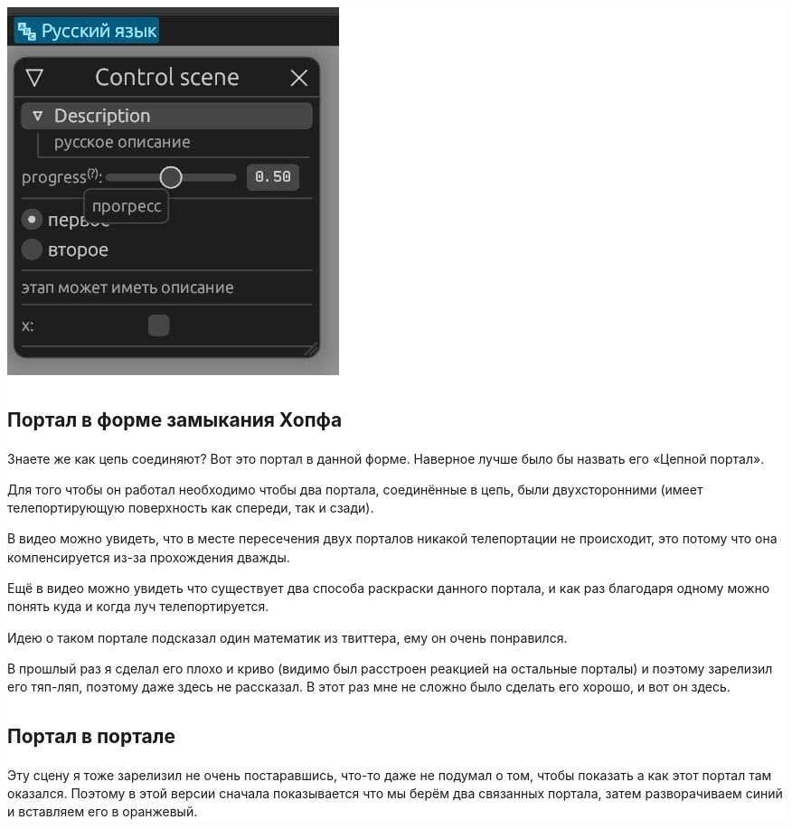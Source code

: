 <img class="half-image" src="/assets/portals/401.jpg">
</div>
</center>

## Портал в форме замыкания Хопфа
  
Знаете же как цепь соединяют? Вот это портал в данной форме. Наверное лучше было бы назвать его «Цепной портал».  
  
Для того чтобы он работал необходимо чтобы два портала, соединённые в цепь, были двухсторонними (имеет телепортирующую поверхность как спереди, так и сзади).  
  
В видео можно увидеть, что в месте пересечения двух порталов никакой телепортации не происходит, это потому что она компенсируется из-за прохождения дважды.  
  
Ещё в видео можно увидеть что существует два способа раскраски данного портала, и как раз благодаря одному можно понять куда и когда луч телепортируется.  
  
Идею о таком портале подсказал один математик из твиттера, ему он очень понравился.  
  
В прошлый раз я сделал его плохо и криво (видимо был расстроен реакцией на остальные порталы) и поэтому зарелизил его тяп-ляп, поэтому даже здесь не рассказал. В этот раз мне не сложно было сделать его хорошо, и вот он здесь.

<video class="video-gif" controls>
  <source src="/assets/portals/optimized/402.mp4" type="video/mp4">
  Ваш браузер не поддерживает проигрывание видео.
</video>

## Портал в портале
  
Эту сцену я тоже зарелизил не очень постаравшись, что-то даже не подумал о том, чтобы показать а как этот портал там оказался. Поэтому в этой версии сначала показывается что мы берём два связанных портала, затем разворачиваем синий и вставляем его в оранжевый.  
  